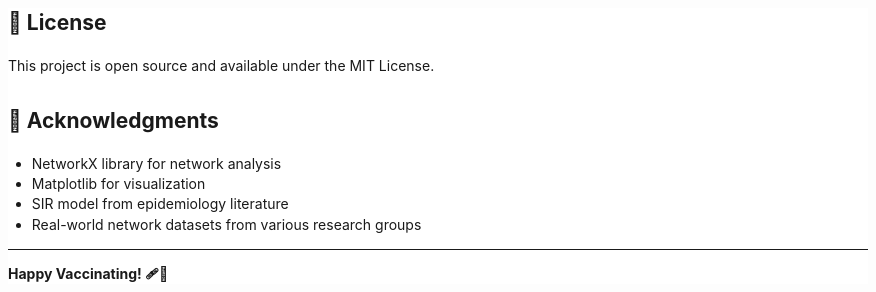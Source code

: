 ## 📄 License

This project is open source and available under the MIT License.

## 🙏 Acknowledgments

- NetworkX library for network analysis
- Matplotlib for visualization
- SIR model from epidemiology literature
- Real-world network datasets from various research groups

---

**Happy Vaccinating! 🩹💉**
